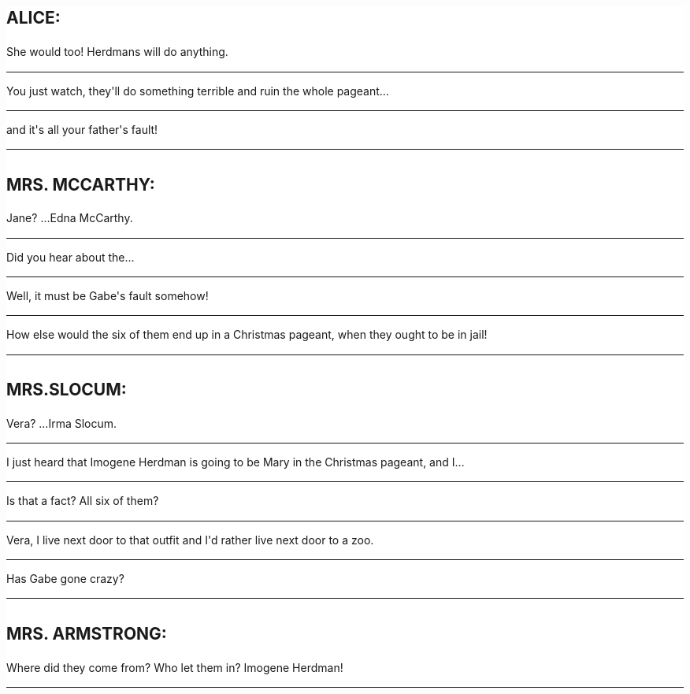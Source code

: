 
## ALICE:
She would too! Herdmans will do anything. 

---

You just watch, they'll do something terrible and ruin the whole pageant…

---

and it's all your father's fault!

---

## MRS. MCCARTHY:
Jane? …Edna McCarthy. 

---

Did you hear about the… 

---

Well, it must be Gabe's fault somehow! 

---

How else would the six of them end up in a Christmas pageant, when they ought to be in jail!

---



## MRS.SLOCUM:
Vera? …Irma Slocum. 

---

I just heard that Imogene Herdman is going to be Mary in the Christmas pageant, and I… 

---

Is that a fact? All six of them? 

---

Vera, I live next door to that outfit and I'd rather live next door to a zoo. 

---

Has Gabe gone crazy?

---

## MRS. ARMSTRONG:
Where did they come from? Who let them in? Imogene Herdman! 

---